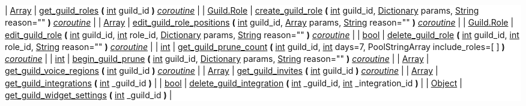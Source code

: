 | [Array](https://docs.godotengine.org/en/3.5/classes/class_array.html)     | [get\_guild\_roles](#method-get-guild-roles) **(** [int](https://docs.godotengine.org/en/3.5/classes/class_int.html) guild\_id **)** <u>_coroutine_</u>                                                                                                                                                                                                                                                               |
| [Guild.Role](./class_guild.md#role)                                       | [create\_guild\_role](#method-create-guild-role) **(** [int](https://docs.godotengine.org/en/3.5/classes/class_int.html) guild\_id, [Dictionary](https://docs.godotengine.org/en/3.5/classes/class_dictionary.html) params, [String](https://docs.godotengine.org/en/3.5/classes/class_string.html) reason="" **)** <u>_coroutine_</u>                                                                                |
| [Array](https://docs.godotengine.org/en/3.5/classes/class_array.html)     | [edit\_guild\_role\_positions](#method-edit-guild-role-positions) **(** [int](https://docs.godotengine.org/en/3.5/classes/class_int.html) guild\_id, [Array](https://docs.godotengine.org/en/3.5/classes/class_array.html) params, [String](https://docs.godotengine.org/en/3.5/classes/class_string.html) reason="" **)** <u>_coroutine_</u>                                                                         |
| [Guild.Role](./class_guild.md#role)                                       | [edit\_guild\_role](#method-edit-guild-role) **(** [int](https://docs.godotengine.org/en/3.5/classes/class_int.html) guild\_id, [int](https://docs.godotengine.org/en/3.5/classes/class_int.html) role\_id, [Dictionary](https://docs.godotengine.org/en/3.5/classes/class_dictionary.html) params, [String](https://docs.godotengine.org/en/3.5/classes/class_string.html) reason="" **)** <u>_coroutine_</u>        |
| [bool](https://docs.godotengine.org/en/3.5/classes/class_bool.html)       | [delete\_guild\_role](#method-delete-guild-role) **(** [int](https://docs.godotengine.org/en/3.5/classes/class_int.html) guild\_id, [int](https://docs.godotengine.org/en/3.5/classes/class_int.html) role\_id, [String](https://docs.godotengine.org/en/3.5/classes/class_string.html) reason="" **)** <u>_coroutine_</u>                                                                                            |
| [int](https://docs.godotengine.org/en/3.5/classes/class_int.html)         | [get\_guild\_prune\_count](#method-get-guild-prune-count) **(** [int](https://docs.godotengine.org/en/3.5/classes/class_int.html) guild\_id, [int](https://docs.godotengine.org/en/3.5/classes/class_int.html) days=7, PoolStringArray include\_roles=[ ] **)** <u>_coroutine_</u>                                                                                                                                    |
| [int](https://docs.godotengine.org/en/3.5/classes/class_int.html)         | [begin\_guild\_prune](#method-begin-guild-prune) **(** [int](https://docs.godotengine.org/en/3.5/classes/class_int.html) guild\_id, [Dictionary](https://docs.godotengine.org/en/3.5/classes/class_dictionary.html) params, [String](https://docs.godotengine.org/en/3.5/classes/class_string.html) reason="" **)** <u>_coroutine_</u>                                                                                |
| [Array](https://docs.godotengine.org/en/3.5/classes/class_array.html)     | [get\_guild\_voice\_regions](#method-get-guild-voice-regions) **(** [int](https://docs.godotengine.org/en/3.5/classes/class_int.html) guild\_id **)** <u>_coroutine_</u>                                                                                                                                                                                                                                              |
| [Array](https://docs.godotengine.org/en/3.5/classes/class_array.html)     | [get\_guild\_invites](#method-get-guild-invites) **(** [int](https://docs.godotengine.org/en/3.5/classes/class_int.html) guild\_id **)** <u>_coroutine_</u>                                                                                                                                                                                                                                                           |
| [Array](https://docs.godotengine.org/en/3.5/classes/class_array.html)     | [get\_guild\_integrations](#method-get-guild-integrations) **(** [int](https://docs.godotengine.org/en/3.5/classes/class_int.html) \_guild\_id **)**                                                                                                                                                                                                                                                                  |
| [bool](https://docs.godotengine.org/en/3.5/classes/class_bool.html)       | [delete\_guild\_integration](#method-delete-guild-integration) **(** [int](https://docs.godotengine.org/en/3.5/classes/class_int.html) \_guild\_id, [int](https://docs.godotengine.org/en/3.5/classes/class_int.html) \_integration\_id **)**                                                                                                                                                                         |
| [Object](https://docs.godotengine.org/en/3.5/classes/class_object.html)   | [get\_guild\_widget\_settings](#method-get-guild-widget-settings) **(** [int](https://docs.godotengine.org/en/3.5/classes/class_int.html) \_guild\_id **)**                                                                                                                                                                                                                                                           |